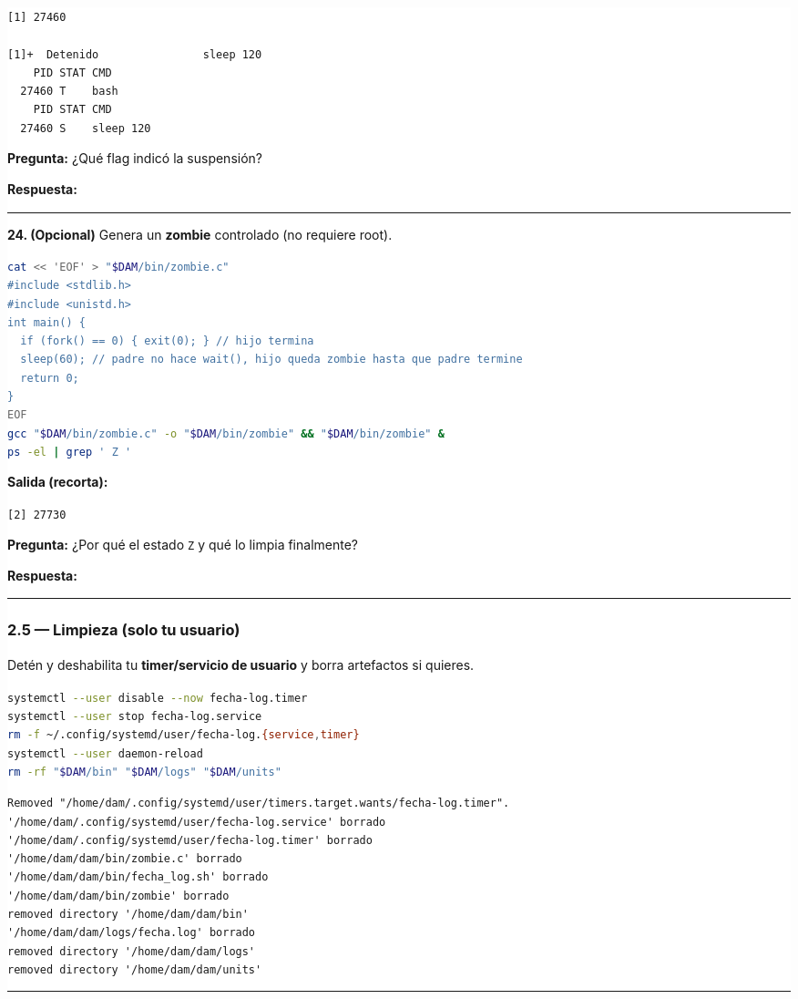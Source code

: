 ```text
[1] 27460

[1]+  Detenido                sleep 120
    PID STAT CMD
  27460 T    bash
    PID STAT CMD
  27460 S    sleep 120

```
**Pregunta:** ¿Qué flag indicó la suspensión?  

**Respuesta:**

---

**24. (Opcional)** Genera un **zombie** controlado (no requiere root).

```bash
cat << 'EOF' > "$DAM/bin/zombie.c"
#include <stdlib.h>
#include <unistd.h>
int main() {
  if (fork() == 0) { exit(0); } // hijo termina
  sleep(60); // padre no hace wait(), hijo queda zombie hasta que padre termine
  return 0;
}
EOF
gcc "$DAM/bin/zombie.c" -o "$DAM/bin/zombie" && "$DAM/bin/zombie" &
ps -el | grep ' Z '
```
**Salida (recorta):**

```text
[2] 27730
```
**Pregunta:** ¿Por qué el estado `Z` y qué lo limpia finalmente?  

**Respuesta:**

---

### 2.5 — Limpieza (solo tu usuario)

Detén y deshabilita tu **timer/servicio de usuario** y borra artefactos si quieres.

```bash
systemctl --user disable --now fecha-log.timer
systemctl --user stop fecha-log.service
rm -f ~/.config/systemd/user/fecha-log.{service,timer}
systemctl --user daemon-reload
rm -rf "$DAM/bin" "$DAM/logs" "$DAM/units"
```

```text
Removed "/home/dam/.config/systemd/user/timers.target.wants/fecha-log.timer".
'/home/dam/.config/systemd/user/fecha-log.service' borrado
'/home/dam/.config/systemd/user/fecha-log.timer' borrado
'/home/dam/dam/bin/zombie.c' borrado
'/home/dam/dam/bin/fecha_log.sh' borrado
'/home/dam/dam/bin/zombie' borrado
removed directory '/home/dam/dam/bin'
'/home/dam/dam/logs/fecha.log' borrado
removed directory '/home/dam/dam/logs'
removed directory '/home/dam/dam/units'
```
---
